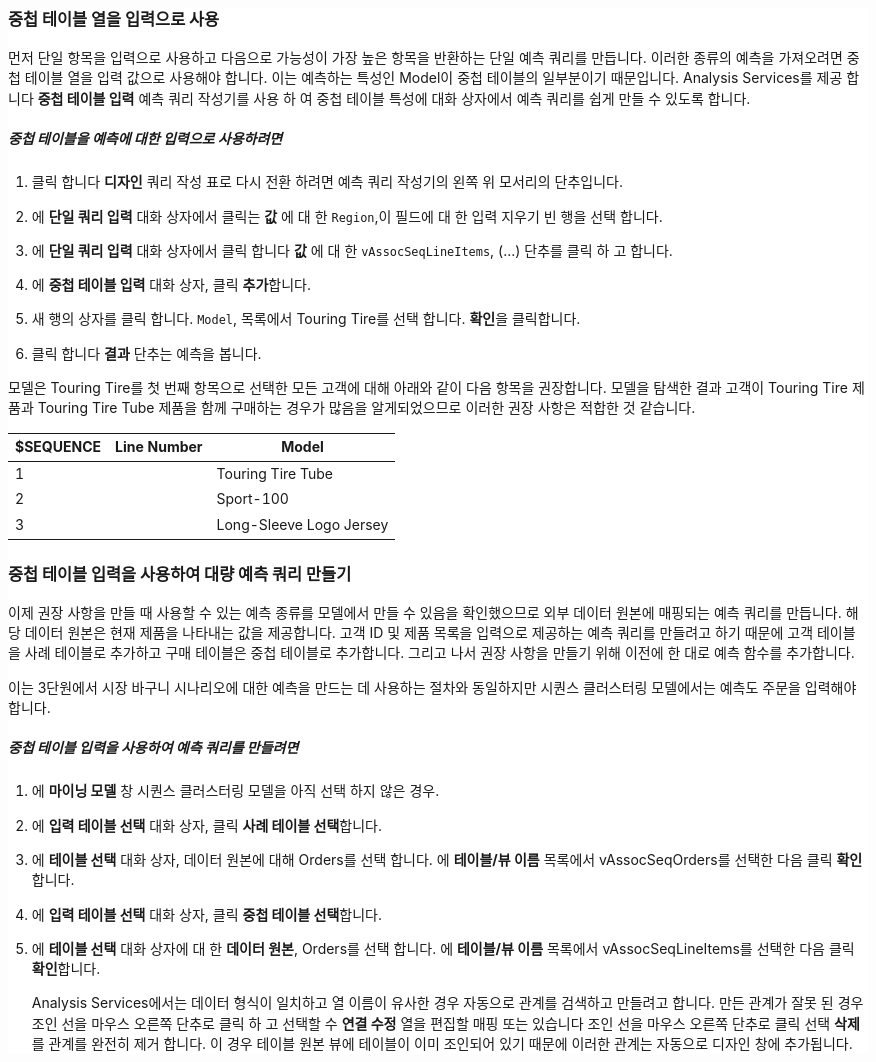 ### <a name="using-nested-table-columns-as-input"></a>중첩 테이블 열을 입력으로 사용  
 먼저 단일 항목을 입력으로 사용하고 다음으로 가능성이 가장 높은 항목을 반환하는 단일 예측 쿼리를 만듭니다. 이러한 종류의 예측을 가져오려면 중첩 테이블 열을 입력 값으로 사용해야 합니다. 이는 예측하는 특성인 Model이 중첩 테이블의 일부분이기 때문입니다. Analysis Services를 제공 합니다 **중첩 테이블 입력** 예측 쿼리 작성기를 사용 하 여 중첩 테이블 특성에 대화 상자에서 예측 쿼리를 쉽게 만들 수 있도록 합니다.  
  
##### <a name="to-use-a-nested-table-as-input-to-a-prediction"></a>중첩 테이블을 예측에 대한 입력으로 사용하려면  
  
1.  클릭 합니다 **디자인** 쿼리 작성 표로 다시 전환 하려면 예측 쿼리 작성기의 왼쪽 위 모서리의 단추입니다.  
  
2.  에 **단일 쿼리 입력** 대화 상자에서 클릭는 **값** 에 대 한 `Region`,이 필드에 대 한 입력 지우기 빈 행을 선택 합니다.  
  
3.  에 **단일 쿼리 입력** 대화 상자에서 클릭 합니다 **값** 에 대 한 `vAssocSeqLineItems`, (...) 단추를 클릭 하 고 합니다.  
  
4.  에 **중첩 테이블 입력** 대화 상자, 클릭 **추가**합니다.  
  
5.  새 행의 상자를 클릭 합니다. `Model`, 목록에서 Touring Tire를 선택 합니다. **확인**을 클릭합니다.  
  
6.  클릭 합니다 **결과** 단추는 예측을 봅니다.  
  
 모델은 Touring Tire를 첫 번째 항목으로 선택한 모든 고객에 대해 아래와 같이 다음 항목을 권장합니다. 모델을 탐색한 결과 고객이 Touring Tire 제품과 Touring Tire Tube 제품을 함께 구매하는 경우가 많음을 알게되었으므로 이러한 권장 사항은 적합한 것 같습니다.  
  
|$SEQUENCE|Line Number|Model|  
|---------------|-----------------|-----------|  
|1||Touring Tire Tube|  
|2||Sport-100|  
|3||Long-Sleeve Logo Jersey|  
  
### <a name="creating-a-bulk-prediction-query-using-nested-table-inputs"></a>중첩 테이블 입력을 사용하여 대량 예측 쿼리 만들기  
 이제 권장 사항을 만들 때 사용할 수 있는 예측 종류를 모델에서 만들 수 있음을 확인했으므로 외부 데이터 원본에 매핑되는 예측 쿼리를 만듭니다. 해당 데이터 원본은 현재 제품을 나타내는 값을 제공합니다. 고객 ID 및 제품 목록을 입력으로 제공하는 예측 쿼리를 만들려고 하기 때문에 고객 테이블을 사례 테이블로 추가하고 구매 테이블은 중첩 테이블로 추가합니다. 그리고 나서 권장 사항을 만들기 위해 이전에 한 대로 예측 함수를 추가합니다.  
  
 이는 3단원에서 시장 바구니 시나리오에 대한 예측을 만드는 데 사용하는 절차와 동일하지만 시퀀스 클러스터링 모델에서는 예측도 주문을 입력해야 합니다.  
  
##### <a name="to-create-a-prediction-query-using-nested-table-inputs"></a>중첩 테이블 입력을 사용하여 예측 쿼리를 만들려면  
  
1.  에 **마이닝 모델** 창 시퀀스 클러스터링 모델을 아직 선택 하지 않은 경우.  
  
2.  에 **입력 테이블 선택** 대화 상자, 클릭 **사례 테이블 선택**합니다.  
  
3.  에 **테이블 선택** 대화 상자, 데이터 원본에 대해 Orders를 선택 합니다. 에 **테이블/뷰 이름** 목록에서 vAssocSeqOrders를 선택한 다음 클릭 **확인**합니다.  
  
4.  에 **입력 테이블 선택** 대화 상자, 클릭 **중첩 테이블 선택**합니다.  
  
5.  에 **테이블 선택** 대화 상자에 대 한 **데이터 원본**, Orders를 선택 합니다. 에 **테이블/뷰 이름** 목록에서 vAssocSeqLineItems를 선택한 다음 클릭 **확인**합니다.  
  
     Analysis Services에서는 데이터 형식이 일치하고 열 이름이 유사한 경우 자동으로 관계를 검색하고 만들려고 합니다. 만든 관계가 잘못 된 경우 조인 선을 마우스 오른쪽 단추로 클릭 하 고 선택할 수 **연결 수정** 열을 편집할 매핑 또는 있습니다 조인 선을 마우스 오른쪽 단추로 클릭 선택 **삭제** 를 관계를 완전히 제거 합니다. 이 경우 테이블 원본 뷰에 테이블이 이미 조인되어 있기 때문에 이러한 관계는 자동으로 디자인 창에 추가됩니다.  
  